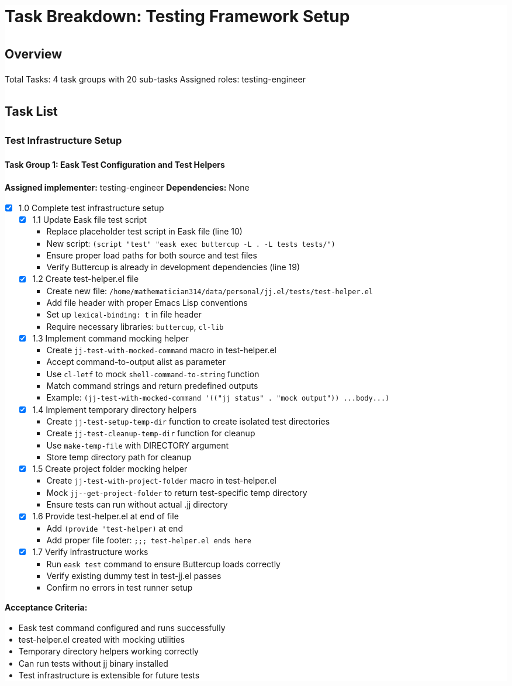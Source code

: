 # Task Breakdown: Testing Framework Setup

## Overview
Total Tasks: 4 task groups with 20 sub-tasks
Assigned roles: testing-engineer

## Task List

### Test Infrastructure Setup

#### Task Group 1: Eask Test Configuration and Test Helpers
**Assigned implementer:** testing-engineer
**Dependencies:** None

- [x] 1.0 Complete test infrastructure setup
  - [x] 1.1 Update Eask file test script
    - Replace placeholder test script in Eask file (line 10)
    - New script: `(script "test" "eask exec buttercup -L . -L tests tests/")`
    - Ensure proper load paths for both source and test files
    - Verify Buttercup is already in development dependencies (line 19)
  - [x] 1.2 Create test-helper.el file
    - Create new file: `/home/mathematician314/data/personal/jj.el/tests/test-helper.el`
    - Add file header with proper Emacs Lisp conventions
    - Set up `lexical-binding: t` in file header
    - Require necessary libraries: `buttercup`, `cl-lib`
  - [x] 1.3 Implement command mocking helper
    - Create `jj-test-with-mocked-command` macro in test-helper.el
    - Accept command-to-output alist as parameter
    - Use `cl-letf` to mock `shell-command-to-string` function
    - Match command strings and return predefined outputs
    - Example: `(jj-test-with-mocked-command '(("jj status" . "mock output")) ...body...)`
  - [x] 1.4 Implement temporary directory helpers
    - Create `jj-test-setup-temp-dir` function to create isolated test directories
    - Create `jj-test-cleanup-temp-dir` function for cleanup
    - Use `make-temp-file` with DIRECTORY argument
    - Store temp directory path for cleanup
  - [x] 1.5 Create project folder mocking helper
    - Create `jj-test-with-project-folder` macro in test-helper.el
    - Mock `jj--get-project-folder` to return test-specific temp directory
    - Ensure tests can run without actual .jj directory
  - [x] 1.6 Provide test-helper.el at end of file
    - Add `(provide 'test-helper)` at end
    - Add proper file footer: `;;; test-helper.el ends here`
  - [x] 1.7 Verify infrastructure works
    - Run `eask test` command to ensure Buttercup loads correctly
    - Verify existing dummy test in test-jj.el passes
    - Confirm no errors in test runner setup

**Acceptance Criteria:**
- Eask test command configured and runs successfully
- test-helper.el created with mocking utilities
- Temporary directory helpers working correctly
- Can run tests without jj binary installed
- Test infrastructure is extensible for future tests
